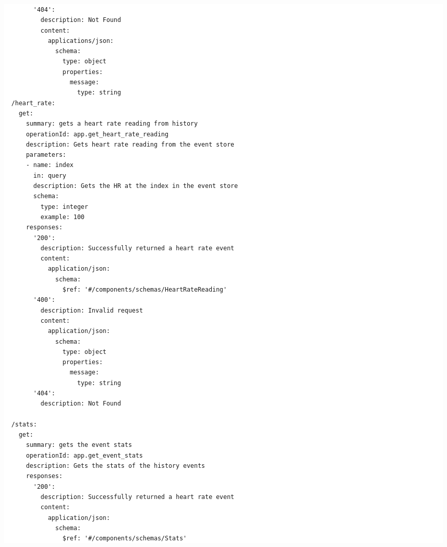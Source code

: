 			'404':
			  description: Not Found
			  content:
			    applications/json:
			      schema:
			    	type: object
			    	properties:
			    	  message:
			    		type: string
	  /heart_rate:
		get:
		  summary: gets a heart rate reading from history
		  operationId: app.get_heart_rate_reading
		  description: Gets heart rate reading from the event store
		  parameters:
		  - name: index
			in: query
			description: Gets the HR at the index in the event store
			schema:
			  type: integer
			  example: 100
		  responses:
			'200':
			  description: Successfully returned a heart rate event
			  content:
				application/json:
				  schema:
					$ref: '#/components/schemas/HeartRateReading'
			'400':
			  description: Invalid request
			  content:
				application/json:
				  schema:
					type: object
					properties:
					  message:
						type: string
			'404':
			  description: Not Found
			  
	  /stats:
		get:
		  summary: gets the event stats
		  operationId: app.get_event_stats
		  description: Gets the stats of the history events
		  responses:
		    '200':
			  description: Successfully returned a heart rate event
			  content:
				application/json:
				  schema:
					$ref: '#/components/schemas/Stats'
	